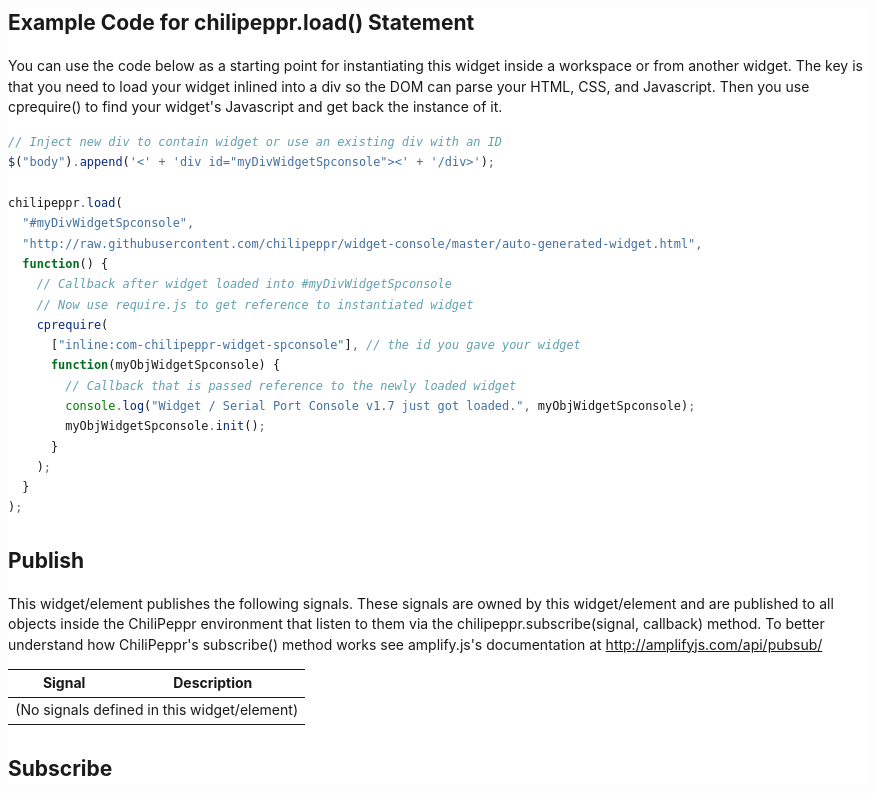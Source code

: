 ## Example Code for chilipeppr.load() Statement

You can use the code below as a starting point for instantiating this widget 
inside a workspace or from another widget. The key is that you need to load 
your widget inlined into a div so the DOM can parse your HTML, CSS, and 
Javascript. Then you use cprequire() to find your widget's Javascript and get 
back the instance of it.

```javascript
// Inject new div to contain widget or use an existing div with an ID
$("body").append('<' + 'div id="myDivWidgetSpconsole"><' + '/div>');

chilipeppr.load(
  "#myDivWidgetSpconsole",
  "http://raw.githubusercontent.com/chilipeppr/widget-console/master/auto-generated-widget.html",
  function() {
    // Callback after widget loaded into #myDivWidgetSpconsole
    // Now use require.js to get reference to instantiated widget
    cprequire(
      ["inline:com-chilipeppr-widget-spconsole"], // the id you gave your widget
      function(myObjWidgetSpconsole) {
        // Callback that is passed reference to the newly loaded widget
        console.log("Widget / Serial Port Console v1.7 just got loaded.", myObjWidgetSpconsole);
        myObjWidgetSpconsole.init();
      }
    );
  }
);

```

## Publish

This widget/element publishes the following signals. These signals are owned by this widget/element and are published to all objects inside the ChiliPeppr environment that listen to them via the 
chilipeppr.subscribe(signal, callback) method. 
To better understand how ChiliPeppr's subscribe() method works see amplify.js's documentation at http://amplifyjs.com/api/pubsub/

  <table id="com-chilipeppr-elem-pubsubviewer-pub" class="table table-bordered table-striped">
      <thead>
          <tr>
              <th style="">Signal</th>
              <th style="">Description</th>
          </tr>
      </thead>
      <tbody>
      <tr><td colspan="2">(No signals defined in this widget/element)</td></tr>    
      </tbody>
  </table>

## Subscribe
